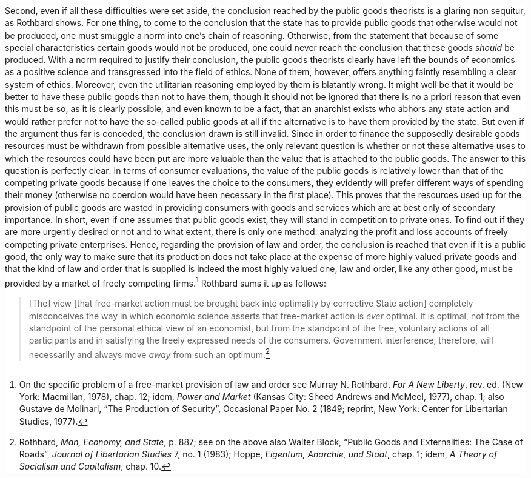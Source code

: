 Second, even if all these difficulties were set aside, the conclusion reached by the public goods theorists is a glaring non sequitur, as Rothbard shows. For one thing, to come to the conclusion that the state has to provide public goods that otherwise would not be produced, one must smuggle a norm into one’s chain of reasoning. Otherwise, from the statement that because of some special characteristics certain goods would not be produced, one could never reach the conclusion that these goods *should* be produced. With a norm required to justify their conclusion, the public goods theorists clearly have left the bounds of economics as a positive science and transgressed into the field of ethics. None of them, however, offers anything faintly resembling a clear system of ethics. Moreover, even the utilitarian reasoning employed by them is blatantly wrong. It might well be that it would be better to have these public goods than not to have them, though it should not be ignored that there is no a priori reason that even this must be so, as it is clearly possible, and even known to be a fact, that an anarchist exists who abhors any state action and would rather prefer not to have the so-called public goods at all if the alternative is to have them provided by the state. But even if the argument thus far is conceded, the conclusion drawn is still invalid. Since in order to finance the supposedly desirable goods resources must be withdrawn from possible alternative uses, the only relevant question is whether or not these alternative uses to which the resources could have been put are more valuable than the value that is attached to the public goods. The answer to this question is perfectly clear: In terms of consumer evaluations, the value of the public goods is relatively lower than that of the competing private goods because if one leaves the choice to the consumers, they evidently will prefer different ways of spending their money (otherwise no coercion would have been necessary in the first place). This proves that the resources used up for the provision of public goods are wasted in providing consumers with goods and services which are at best only of secondary importance. In short, even if one assumes that public goods exist, they will stand in competition to private ones. To find out if they are more urgently desired or not and to what extent, there is only one method: analyzing the profit and loss accounts of freely competing private enterprises. Hence, regarding the provision of law and order, the conclusion is reached that even if it is a public good, the only way to make sure that its production does not take place at the expense of more highly valued private goods and that the kind of law and order that is supplied is indeed the most highly valued one, law and order, like any other good, must be provided by a market of freely competing firms.[^7] Rothbard sums it up as follows:

[^7]: On the specific problem of a free-market provision of law and order see Murray N. Rothbard, *For A New Liberty*, rev. ed. (New York: Macmillan, 1978), chap. 12; idem, *Power and Market* (Kansas City: Sheed Andrews and McMeel, 1977), chap. 1; also Gustave de Molinari, “The Production of Security”, Occasional Paper No. 2 (1849; reprint, New York: Center for Libertarian Studies, 1977).

> [The] view [that free-market action must be brought back into optimality by corrective State action] completely misconceives the way in which economic science asserts that free-market action is *ever* optimal. It is optimal, not from the standpoint of the personal ethical view of an economist, but from the standpoint of the free, voluntary actions of all participants and in satisfying the freely expressed needs of the consumers. Government interference, therefore, will necessarily and always move *away* from such an optimum.[^8]

[^8]: Rothbard, *Man, Economy, and State*, p. 887; see on the above also Walter Block, “Public Goods and Externalities: The Case of Roads”, *Journal of Libertarian Studies* 7, no. 1 (1983); Hoppe, *Eigentum, Anarchie, und Staat*, chap. 1; idem, *A Theory of Socialism and Capitalism*, chap. 10.


[^1]: See Ludwig von Mises, *Human Action: A Treatise on Economics*, 3rd rev. ed. (Chicago: Regnery, 1966), pp. 357ff.; idem, “Profit and Loss”, in *Planning for Freedom* (South Holland, Ill.: Libertarian Press, 1974), esp. p. 116\. In this essay Mises takes a somewhat different, one might say, a proto-Rothbardian position.
[^2]: See Murray N. Rothbard, *Man, Economy, and State* (Los Angeles: Nash, 1972), chap. 10, esp. pp. 604–14.
[^3]: Ibid., p. 607; emphasis added.
[^4]: Ibid., p. 614\. See also Walter Block, “Austrian Monopoly Theory: A Critique”, *Journal of Libertarian Studies* 1, no. 4 (1977); Hans-Hermann Hoppe, *Eigentum, Anarchie, und Staat* (Opladen: Westdeutscher Verlag, 1987), chap. 5; idem, *A Theory of Socialism and Capitalism* (Boston: Kluwer Academic Publishers, 1989), chap. 9.
[^5]: See Rothbard, *Man, Economy, and State*, pp. 883–90; idem, “The Myth of Neutral Taxation”, *Cato Journal* (Fall, 1981).
[^6]: Mises is by no means a completely orthodox public goods theorist. He does not share their and the public choice theorists’ commonly held naive view of the government being some sort of voluntary organization. Rather, and unmistakably so, he says, “the essential feature of government is the enforcement of its decrees by beating, killing, and imprisoning. Those who are asking for more government interference are asking ultimately for more compulsion and less freedom” (*Human Action*, p. 719). On this see also the refreshingly realistic assessment by Joseph Schumpeter (*Capitalism, Socialism and Democracy* [New York: Harper and Bros., 1942], p. 198), that “the theory which construes taxes on the analogy of club dues or the purchase of a service of, say, a doctor only proves how far removed this part of the social sciences is from scientific habits of minds”. Nor does Mises overlook, as the public goods theorists almost invariably do, the multitude of fallacies involved in today’s fashionable economic literature on “externalities” (*Human Action*, pp. 654–61). When Mises’s position is classified as orthodox here, it is due to the fact that he, in this respect not unlike the rest of the public goods theorists, dogmatically assumes that certain goods (law and order, in his case) cannot be provided by freely competing industries; and that he, too, with respect to law and order at least, “proves” the necessity of a government by a non sequitur. Thus, in his “refutation” of anarchism he writes: “Society cannot exist if the majority is not ready to hinder, by the application or threat of violent action, minorities from destroying the social order. This power is vested in the state or government” (*Human Action*, p. 149). But clearly, from the first statement the second one does not follow. Why cannot private protection agencies do the job? And why would the government be able to do the job better than such agencies? Here the reader looks in vain for answers.